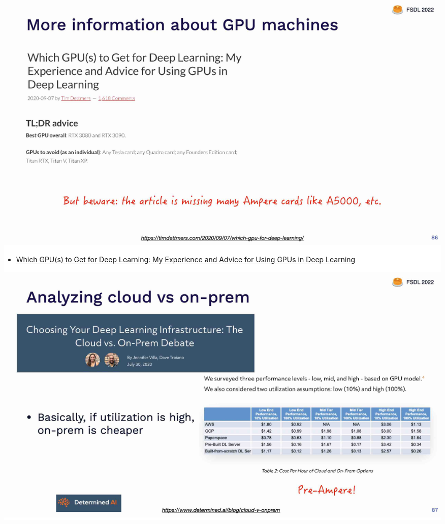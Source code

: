 ![IMG_00086](imgs/02-dev/IMG_00086.jpg)

- [Which GPU(s) to Get for Deep Learning: My Experience and Advice for Using GPUs in Deep Learning](https://timdettmers.com/2020/09/07/which-gpu-for-deep-learning/)

![IMG_00087](imgs/02-dev/IMG_00087.jpg)

